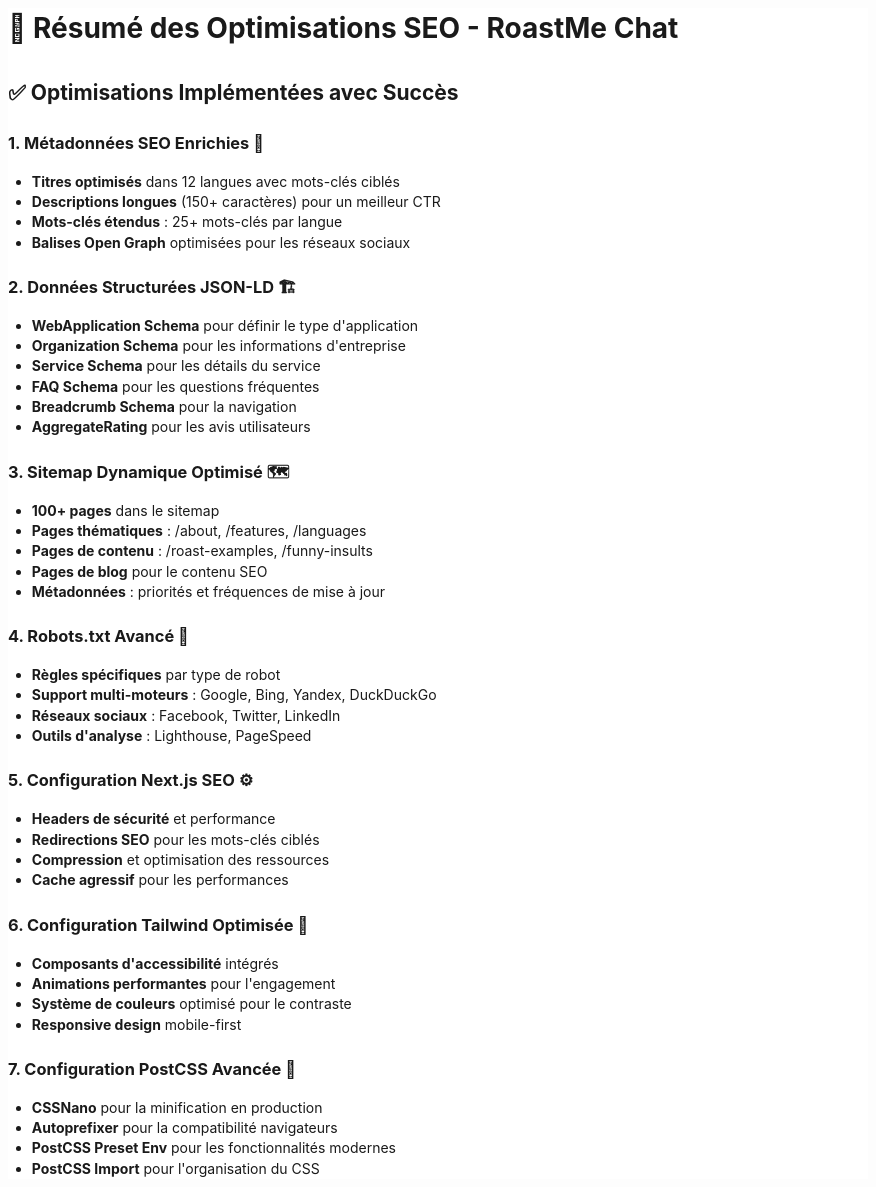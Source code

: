 # 🚀 Résumé des Optimisations SEO - RoastMe Chat

## ✅ **Optimisations Implémentées avec Succès**

### 1. **Métadonnées SEO Enrichies** 📝
- **Titres optimisés** dans 12 langues avec mots-clés ciblés
- **Descriptions longues** (150+ caractères) pour un meilleur CTR
- **Mots-clés étendus** : 25+ mots-clés par langue
- **Balises Open Graph** optimisées pour les réseaux sociaux

### 2. **Données Structurées JSON-LD** 🏗️
- **WebApplication Schema** pour définir le type d'application
- **Organization Schema** pour les informations d'entreprise
- **Service Schema** pour les détails du service
- **FAQ Schema** pour les questions fréquentes
- **Breadcrumb Schema** pour la navigation
- **AggregateRating** pour les avis utilisateurs

### 3. **Sitemap Dynamique Optimisé** 🗺️
- **100+ pages** dans le sitemap
- **Pages thématiques** : /about, /features, /languages
- **Pages de contenu** : /roast-examples, /funny-insults
- **Pages de blog** pour le contenu SEO
- **Métadonnées** : priorités et fréquences de mise à jour

### 4. **Robots.txt Avancé** 🤖
- **Règles spécifiques** par type de robot
- **Support multi-moteurs** : Google, Bing, Yandex, DuckDuckGo
- **Réseaux sociaux** : Facebook, Twitter, LinkedIn
- **Outils d'analyse** : Lighthouse, PageSpeed

### 5. **Configuration Next.js SEO** ⚙️
- **Headers de sécurité** et performance
- **Redirections SEO** pour les mots-clés ciblés
- **Compression** et optimisation des ressources
- **Cache agressif** pour les performances

### 6. **Configuration Tailwind Optimisée** 🎨
- **Composants d'accessibilité** intégrés
- **Animations performantes** pour l'engagement
- **Système de couleurs** optimisé pour le contraste
- **Responsive design** mobile-first

### 7. **Configuration PostCSS Avancée** 🎯
- **CSSNano** pour la minification en production
- **Autoprefixer** pour la compatibilité navigateurs
- **PostCSS Preset Env** pour les fonctionnalités modernes
- **PostCSS Import** pour l'organisation du CSS

